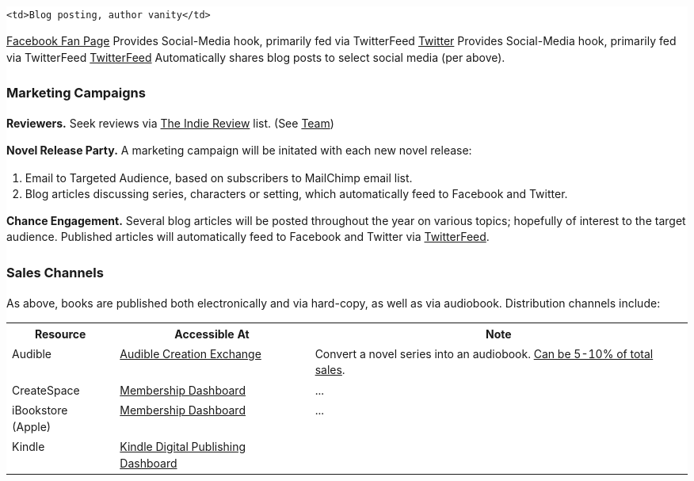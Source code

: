    <td>Blog posting, author vanity</td>
  </tr>
  <tr>
    <td><a href='https://www.facebook.com/Ben-Wilson-Author-143743165675224/'>Facebook Fan Page</a></td>
    <td>Provides Social-Media hook, primarily fed via TwitterFeed</td>
  </tr>
  <tr>
    <td><a href='http://twitter.com/'>Twitter</a></td>
    <td>Provides Social-Media hook, primarily fed via TwitterFeed</td>
  </tr>
  <tr>
    <td><a href='http://twitterfeed.com/'>TwitterFeed</a></td>
    <td>Automatically shares blog posts to select social media (per above).</td>
  </tr>
</table>

### Marketing Campaigns

**Reviewers.** Seek reviews via [The Indie Review](http://www.theindieview.com/indie-reviewers/) list. (See <a href='#team'>Team</a>)

**Novel Release Party.** A marketing campaign will be initated with each new novel release:

1. Email to Targeted Audience, based on subscribers to MailChimp email list.
2. Blog articles discussing series, characters or setting, which automatically feed to Facebook and Twitter.

**Chance Engagement.** Several blog articles will be posted throughout the year on various topics; hopefully of interest to the target audience. Published articles will automatically feed to Facebook and Twitter via [TwitterFeed](http://twitterfeed.com/).

### Sales Channels

As above, books are published both electronically and via hard-copy, as well as via audiobook. Distribution channels include:

<table class='table table-condensed'>
  <tr>
    <th class='col-sm-3'>Resource</th>
    <th class='col-sm-5'>Accessible At</th>
    <th class='col-sm-4'>Note</th>
  </tr>
  <tr>
    <td>Audible</td>
    <td><a href='https://www.acx.com/dashboard'>Audible Creation Exchange</a></td>
    <td>Convert a novel series into an audiobook. <a href='http://www.kboards.com/index.php?topic=148581.0'>Can be 5-10% of total sales</a>.</td>
  </tr>
  <tr>
    <td>CreateSpace</td>
    <td><a href='https://www.createspace.com/pub/member.dashboard.do'>Membership Dashboard</a></td>
    <td>...
    </td>
    </tr>
  <tr>
    <td>iBookstore (Apple)</td>
    <td><a href='https://itunesconnect.apple.com/WebObjects/iTunesConnect.woa/wo/10.0.0.9.7.3.1'>Membership Dashboard</a>
    </td>
    <td>... </td>
  </tr>
  <tr>
  	<td>Kindle</td>
  	<td><a href='https://kdp.amazon.com/self-publishing/dashboard'>Kindle Digital Publishing Dashboard</a></td>